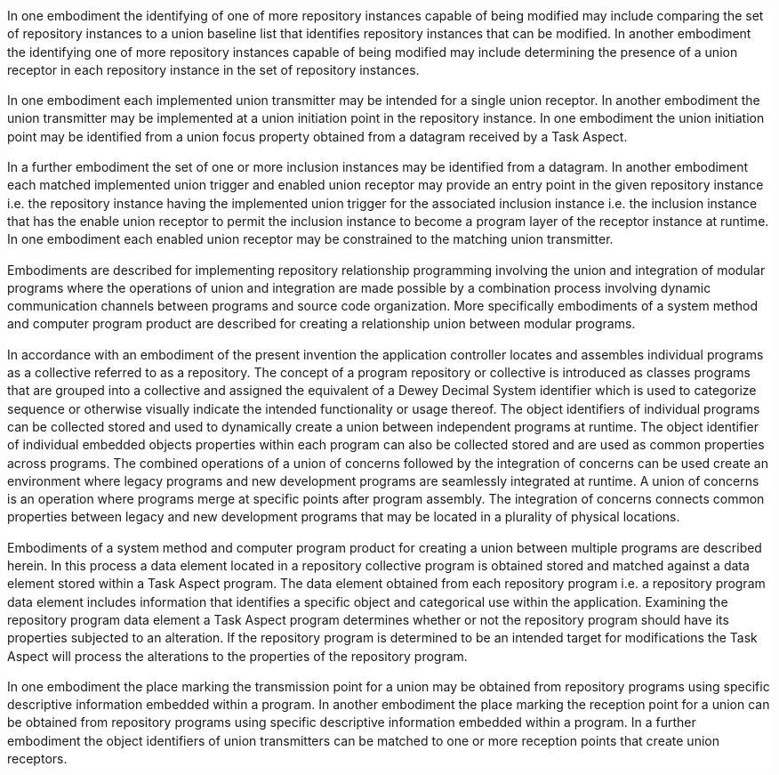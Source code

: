 In one embodiment the identifying of one of more repository instances capable of being modified may include comparing the set of repository instances to a union baseline list that identifies repository instances that can be modified. In another embodiment the identifying one of more repository instances capable of being modified may include determining the presence of a union receptor in each repository instance in the set of repository instances.

In one embodiment each implemented union transmitter may be intended for a single union receptor. In another embodiment the union transmitter may be implemented at a union initiation point in the repository instance. In one embodiment the union initiation point may be identified from a union focus property obtained from a datagram received by a Task Aspect.

In a further embodiment the set of one or more inclusion instances may be identified from a datagram. In another embodiment each matched implemented union trigger and enabled union receptor may provide an entry point in the given repository instance i.e. the repository instance having the implemented union trigger for the associated inclusion instance i.e. the inclusion instance that has the enable union receptor to permit the inclusion instance to become a program layer of the receptor instance at runtime. In one embodiment each enabled union receptor may be constrained to the matching union transmitter.

Embodiments are described for implementing repository relationship programming involving the union and integration of modular programs where the operations of union and integration are made possible by a combination process involving dynamic communication channels between programs and source code organization. More specifically embodiments of a system method and computer program product are described for creating a relationship union between modular programs.

In accordance with an embodiment of the present invention the application controller locates and assembles individual programs as a collective referred to as a repository. The concept of a program repository or collective is introduced as classes programs that are grouped into a collective and assigned the equivalent of a Dewey Decimal System identifier which is used to categorize sequence or otherwise visually indicate the intended functionality or usage thereof. The object identifiers of individual programs can be collected stored and used to dynamically create a union between independent programs at runtime. The object identifier of individual embedded objects properties within each program can also be collected stored and are used as common properties across programs. The combined operations of a union of concerns followed by the integration of concerns can be used create an environment where legacy programs and new development programs are seamlessly integrated at runtime. A union of concerns is an operation where programs merge at specific points after program assembly. The integration of concerns connects common properties between legacy and new development programs that may be located in a plurality of physical locations.

Embodiments of a system method and computer program product for creating a union between multiple programs are described herein. In this process a data element located in a repository collective program is obtained stored and matched against a data element stored within a Task Aspect program. The data element obtained from each repository program i.e. a repository program data element includes information that identifies a specific object and categorical use within the application. Examining the repository program data element a Task Aspect program determines whether or not the repository program should have its properties subjected to an alteration. If the repository program is determined to be an intended target for modifications the Task Aspect will process the alterations to the properties of the repository program.

In one embodiment the place marking the transmission point for a union may be obtained from repository programs using specific descriptive information embedded within a program. In another embodiment the place marking the reception point for a union can be obtained from repository programs using specific descriptive information embedded within a program. In a further embodiment the object identifiers of union transmitters can be matched to one or more reception points that create union receptors.
